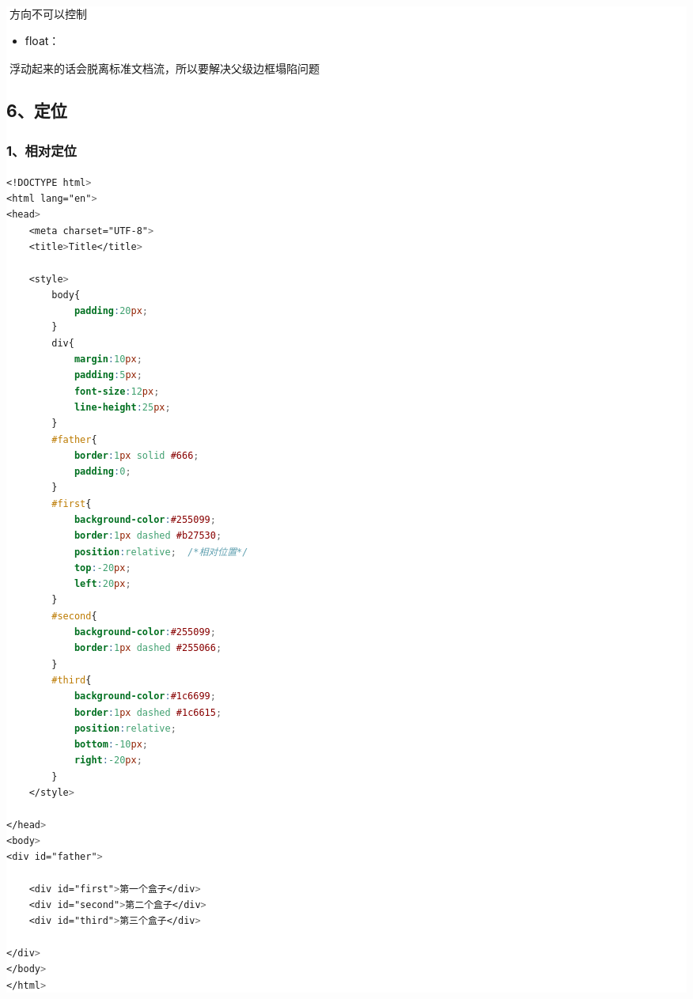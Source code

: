 ​	方向不可以控制

* float：

​	浮动起来的话会脱离标准文档流，所以要解决父级边框塌陷问题



## 6、定位

###  1、相对定位

~~~css
<!DOCTYPE html>
<html lang="en">
<head>
    <meta charset="UTF-8">
    <title>Title</title>

    <style>
        body{
            padding:20px;
        }
        div{
            margin:10px;
            padding:5px;
            font-size:12px;
            line-height:25px;
        }
        #father{
            border:1px solid #666;
            padding:0;
        }
        #first{
            background-color:#255099;
            border:1px dashed #b27530;
            position:relative;  /*相对位置*/
            top:-20px;
            left:20px;
        }
        #second{
            background-color:#255099;
            border:1px dashed #255066;
        }
        #third{
            background-color:#1c6699;
            border:1px dashed #1c6615;
            position:relative;
            bottom:-10px;
            right:-20px;
        }
    </style>

</head>
<body>
<div id="father">

    <div id="first">第一个盒子</div>
    <div id="second">第二个盒子</div>
    <div id="third">第三个盒子</div>

</div>
</body>
</html>
~~~
